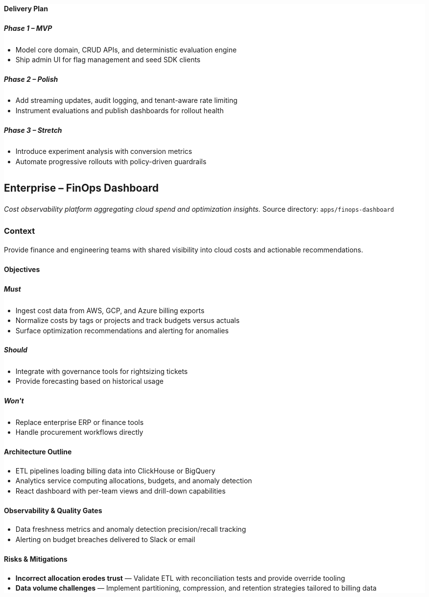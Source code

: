 #### Delivery Plan

##### Phase 1 – MVP
- Model core domain, CRUD APIs, and deterministic evaluation engine
- Ship admin UI for flag management and seed SDK clients

##### Phase 2 – Polish
- Add streaming updates, audit logging, and tenant-aware rate limiting
- Instrument evaluations and publish dashboards for rollout health

##### Phase 3 – Stretch
- Introduce experiment analysis with conversion metrics
- Automate progressive rollouts with policy-driven guardrails

## Enterprise – FinOps Dashboard
*Cost observability platform aggregating cloud spend and optimization insights.*
Source directory: `apps/finops-dashboard`

### Context

Provide finance and engineering teams with shared visibility into cloud costs and actionable recommendations.

#### Objectives

##### Must
- Ingest cost data from AWS, GCP, and Azure billing exports
- Normalize costs by tags or projects and track budgets versus actuals
- Surface optimization recommendations and alerting for anomalies

##### Should
- Integrate with governance tools for rightsizing tickets
- Provide forecasting based on historical usage

##### Won't
- Replace enterprise ERP or finance tools
- Handle procurement workflows directly

#### Architecture Outline

- ETL pipelines loading billing data into ClickHouse or BigQuery
- Analytics service computing allocations, budgets, and anomaly detection
- React dashboard with per-team views and drill-down capabilities

#### Observability & Quality Gates

- Data freshness metrics and anomaly detection precision/recall tracking
- Alerting on budget breaches delivered to Slack or email

#### Risks & Mitigations

- **Incorrect allocation erodes trust** — Validate ETL with reconciliation tests and provide override tooling
- **Data volume challenges** — Implement partitioning, compression, and retention strategies tailored to billing data
